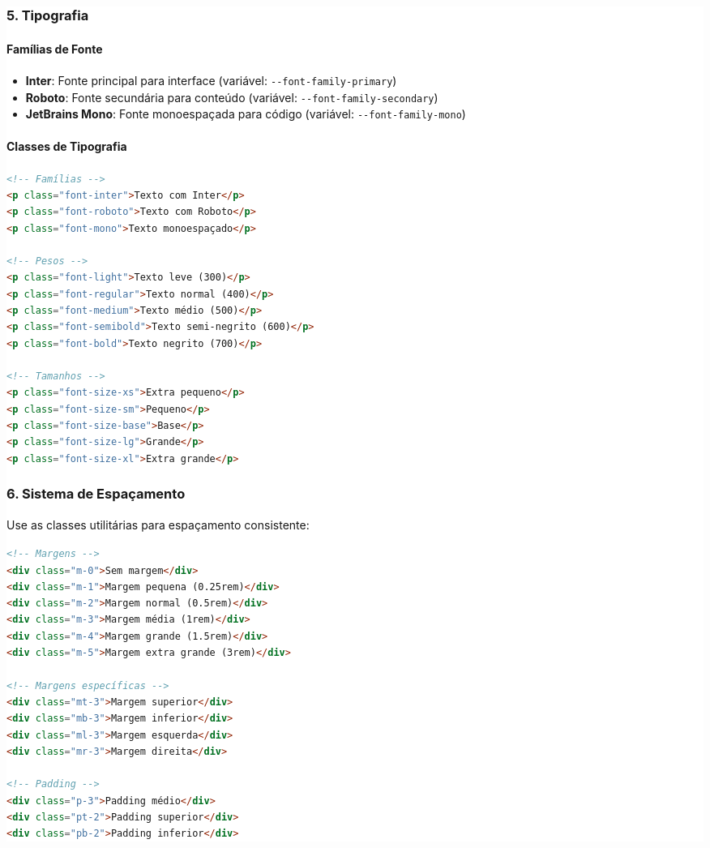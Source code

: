 ### 5. Tipografia

#### Famílias de Fonte
- **Inter**: Fonte principal para interface (variável: `--font-family-primary`)
- **Roboto**: Fonte secundária para conteúdo (variável: `--font-family-secondary`)
- **JetBrains Mono**: Fonte monoespaçada para código (variável: `--font-family-mono`)

#### Classes de Tipografia
```html
<!-- Famílias -->
<p class="font-inter">Texto com Inter</p>
<p class="font-roboto">Texto com Roboto</p>
<p class="font-mono">Texto monoespaçado</p>

<!-- Pesos -->
<p class="font-light">Texto leve (300)</p>
<p class="font-regular">Texto normal (400)</p>
<p class="font-medium">Texto médio (500)</p>
<p class="font-semibold">Texto semi-negrito (600)</p>
<p class="font-bold">Texto negrito (700)</p>

<!-- Tamanhos -->
<p class="font-size-xs">Extra pequeno</p>
<p class="font-size-sm">Pequeno</p>
<p class="font-size-base">Base</p>
<p class="font-size-lg">Grande</p>
<p class="font-size-xl">Extra grande</p>
```

### 6. Sistema de Espaçamento

Use as classes utilitárias para espaçamento consistente:

```html
<!-- Margens -->
<div class="m-0">Sem margem</div>
<div class="m-1">Margem pequena (0.25rem)</div>
<div class="m-2">Margem normal (0.5rem)</div>
<div class="m-3">Margem média (1rem)</div>
<div class="m-4">Margem grande (1.5rem)</div>
<div class="m-5">Margem extra grande (3rem)</div>

<!-- Margens específicas -->
<div class="mt-3">Margem superior</div>
<div class="mb-3">Margem inferior</div>
<div class="ml-3">Margem esquerda</div>
<div class="mr-3">Margem direita</div>

<!-- Padding -->
<div class="p-3">Padding médio</div>
<div class="pt-2">Padding superior</div>
<div class="pb-2">Padding inferior</div>
```
